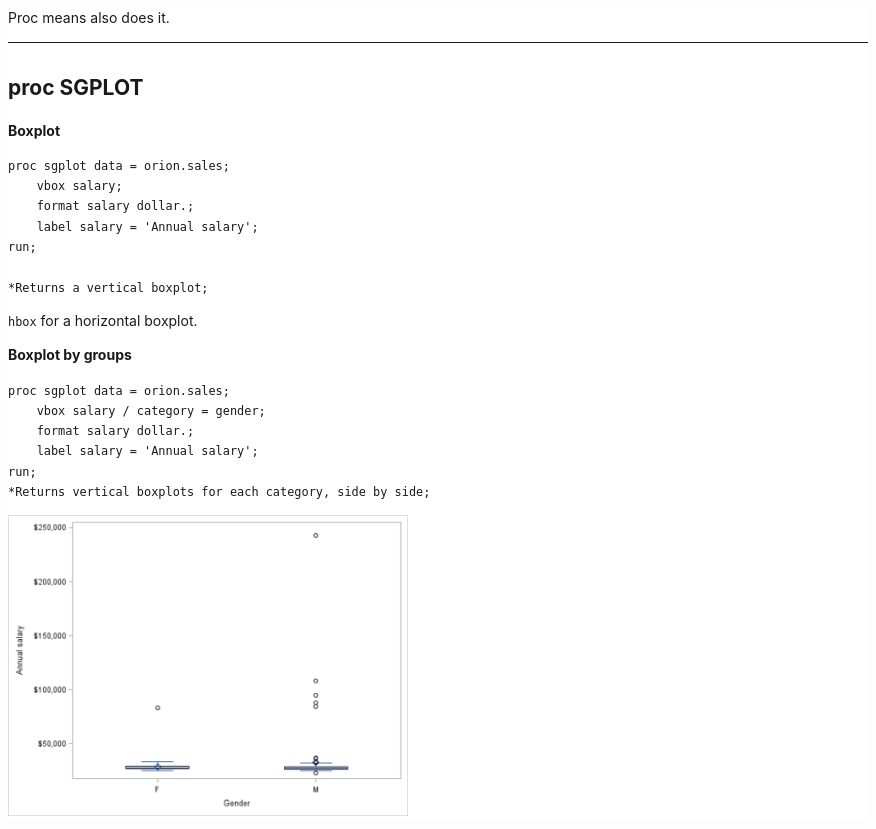
Proc means also does it.

------------------------
## proc SGPLOT

**Boxplot**
```sas
proc sgplot data = orion.sales;
    vbox salary;
    format salary dollar.;
    label salary = 'Annual salary';
run;

*Returns a vertical boxplot;
```

``hbox`` for a horizontal boxplot.

**Boxplot by groups**
```sas
proc sgplot data = orion.sales;
    vbox salary / category = gender;
    format salary dollar.;
    label salary = 'Annual salary';
run;
*Returns vertical boxplots for each category, side by side;
```
<img src="resources/images/vbox.png" width="400">
